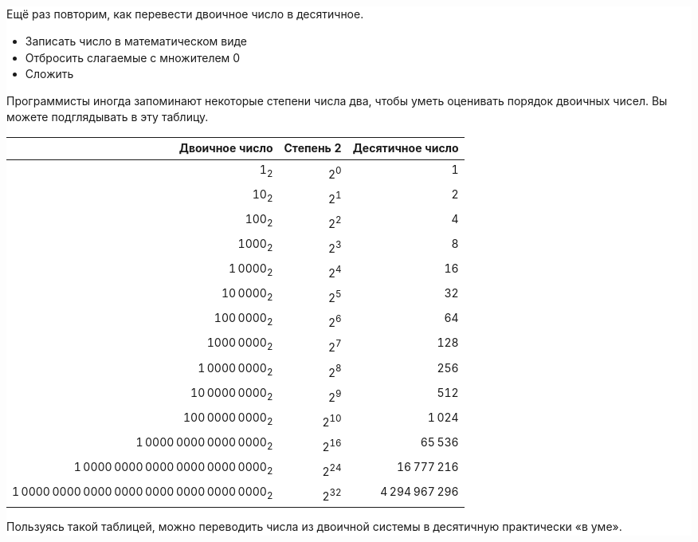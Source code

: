 Ещё раз повторим, как перевести двоичное число в десятичное.

* Записать число в математическом виде
* Отбросить слагаемые с множителем 0
* Сложить

Программисты иногда запоминают некоторые степени числа два, чтобы уметь оценивать порядок двоичных чисел. Вы можете подглядывать в эту таблицу.

|                    Двоичное число                   |   Степень 2   | Десятичное число |
|----------------------------------------------------:|--------------:|-----------------:|
|                                        1<sub>2</sub>|   2<sup>0<sup>|                 1|
|                                       10<sub>2</sub>|   2<sup>1<sup>|                 2|
|                                      100<sub>2</sub>|   2<sup>2<sup>|                 4|
|                                     1000<sub>2</sub>|   2<sup>3<sup>|                 8|
|                                   1 0000<sub>2</sub>|   2<sup>4<sup>|                16|
|                                  10 0000<sub>2</sub>|   2<sup>5<sup>|                32|
|                                 100 0000<sub>2</sub>|   2<sup>6<sup>|                64|
|                                1000 0000<sub>2</sub>|   2<sup>7<sup>|               128|
|                              1 0000 0000<sub>2</sub>|   2<sup>8<sup>|               256|
|                             10 0000 0000<sub>2</sub>|   2<sup>9<sup>|               512|
|                            100 0000 0000<sub>2</sub>|  2<sup>10<sup>|             1 024|
|                    1 0000 0000 0000 0000<sub>2</sub>|  2<sup>16<sup>|            65 536|
|          1 0000 0000 0000 0000 0000 0000<sub>2</sub>|  2<sup>24<sup>|        16 777 216|
|1 0000 0000 0000 0000 0000 0000 0000 0000<sub>2</sub>|  2<sup>32<sup>|     4 294 967 296|

Пользуясь такой таблицей, можно переводить числа из двоичной системы в десятичную практически «в уме».
